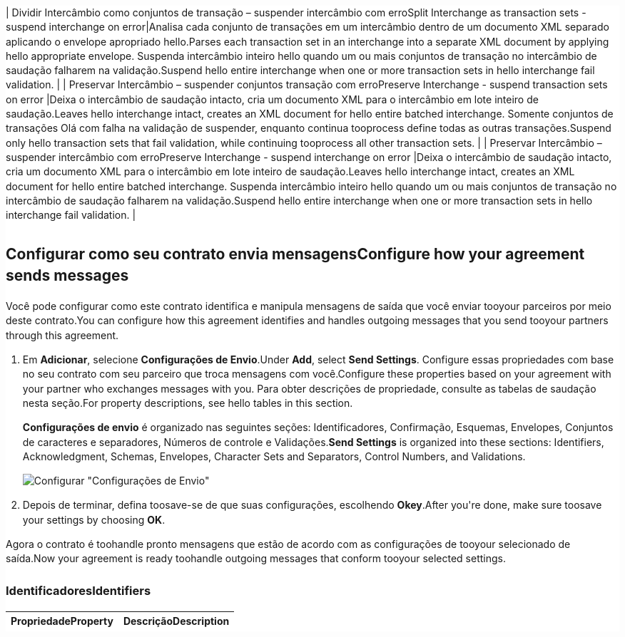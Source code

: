 | <span data-ttu-id="dc5d5-245">Dividir Intercâmbio como conjuntos de transação – suspender intercâmbio com erro</span><span class="sxs-lookup"><span data-stu-id="dc5d5-245">Split Interchange as transaction sets - suspend interchange on error</span></span>|<span data-ttu-id="dc5d5-246">Analisa cada conjunto de transações em um intercâmbio dentro de um documento XML separado aplicando o envelope apropriado hello.</span><span class="sxs-lookup"><span data-stu-id="dc5d5-246">Parses each transaction set in an interchange into a separate XML document by applying hello appropriate envelope.</span></span> <span data-ttu-id="dc5d5-247">Suspenda intercâmbio inteiro hello quando um ou mais conjuntos de transação no intercâmbio de saudação falharem na validação.</span><span class="sxs-lookup"><span data-stu-id="dc5d5-247">Suspend hello entire interchange when one or more transaction sets in hello interchange fail validation.</span></span> | 
| <span data-ttu-id="dc5d5-248">Preservar Intercâmbio – suspender conjuntos transação com erro</span><span class="sxs-lookup"><span data-stu-id="dc5d5-248">Preserve Interchange - suspend transaction sets on error</span></span> |<span data-ttu-id="dc5d5-249">Deixa o intercâmbio de saudação intacto, cria um documento XML para o intercâmbio em lote inteiro de saudação.</span><span class="sxs-lookup"><span data-stu-id="dc5d5-249">Leaves hello interchange intact, creates an XML document for hello entire batched interchange.</span></span> <span data-ttu-id="dc5d5-250">Somente conjuntos de transações Olá com falha na validação de suspender, enquanto continua tooprocess define todas as outras transações.</span><span class="sxs-lookup"><span data-stu-id="dc5d5-250">Suspend only hello transaction sets that fail validation, while continuing tooprocess all other transaction sets.</span></span> |
| <span data-ttu-id="dc5d5-251">Preservar Intercâmbio – suspender intercâmbio com erro</span><span class="sxs-lookup"><span data-stu-id="dc5d5-251">Preserve Interchange - suspend interchange on error</span></span> |<span data-ttu-id="dc5d5-252">Deixa o intercâmbio de saudação intacto, cria um documento XML para o intercâmbio em lote inteiro de saudação.</span><span class="sxs-lookup"><span data-stu-id="dc5d5-252">Leaves hello interchange intact, creates an XML document for hello entire batched interchange.</span></span> <span data-ttu-id="dc5d5-253">Suspenda intercâmbio inteiro hello quando um ou mais conjuntos de transação no intercâmbio de saudação falharem na validação.</span><span class="sxs-lookup"><span data-stu-id="dc5d5-253">Suspend hello entire interchange when one or more transaction sets in hello interchange fail validation.</span></span> |

## <a name="configure-how-your-agreement-sends-messages"></a><span data-ttu-id="dc5d5-254">Configurar como seu contrato envia mensagens</span><span class="sxs-lookup"><span data-stu-id="dc5d5-254">Configure how your agreement sends messages</span></span>

<span data-ttu-id="dc5d5-255">Você pode configurar como este contrato identifica e manipula mensagens de saída que você enviar tooyour parceiros por meio deste contrato.</span><span class="sxs-lookup"><span data-stu-id="dc5d5-255">You can configure how this agreement identifies and handles outgoing messages that you send tooyour partners through this agreement.</span></span>

1.  <span data-ttu-id="dc5d5-256">Em **Adicionar**, selecione **Configurações de Envio**.</span><span class="sxs-lookup"><span data-stu-id="dc5d5-256">Under **Add**, select **Send Settings**.</span></span>
<span data-ttu-id="dc5d5-257">Configure essas propriedades com base no seu contrato com seu parceiro que troca mensagens com você.</span><span class="sxs-lookup"><span data-stu-id="dc5d5-257">Configure these properties based on your agreement with your partner who exchanges messages with you.</span></span> <span data-ttu-id="dc5d5-258">Para obter descrições de propriedade, consulte as tabelas de saudação nesta seção.</span><span class="sxs-lookup"><span data-stu-id="dc5d5-258">For property descriptions, see hello tables in this section.</span></span>

    <span data-ttu-id="dc5d5-259">**Configurações de envio** é organizado nas seguintes seções: Identificadores, Confirmação, Esquemas, Envelopes, Conjuntos de caracteres e separadores, Números de controle e Validações.</span><span class="sxs-lookup"><span data-stu-id="dc5d5-259">**Send Settings** is organized into these sections: Identifiers, Acknowledgment, Schemas, Envelopes, Character Sets and Separators, Control Numbers, and Validations.</span></span>

    ![Configurar "Configurações de Envio"](./media/logic-apps-enterprise-integration-edifact/edifact-3.png)    

2. <span data-ttu-id="dc5d5-261">Depois de terminar, defina toosave-se de que suas configurações, escolhendo **Okey**.</span><span class="sxs-lookup"><span data-stu-id="dc5d5-261">After you're done, make sure toosave your settings by choosing **OK**.</span></span>

<span data-ttu-id="dc5d5-262">Agora o contrato é toohandle pronto mensagens que estão de acordo com as configurações de tooyour selecionado de saída.</span><span class="sxs-lookup"><span data-stu-id="dc5d5-262">Now your agreement is ready toohandle outgoing messages that conform tooyour selected settings.</span></span>

### <a name="identifiers"></a><span data-ttu-id="dc5d5-263">Identificadores</span><span class="sxs-lookup"><span data-stu-id="dc5d5-263">Identifiers</span></span>

| <span data-ttu-id="dc5d5-264">Propriedade</span><span class="sxs-lookup"><span data-stu-id="dc5d5-264">Property</span></span> | <span data-ttu-id="dc5d5-265">Descrição</span><span class="sxs-lookup"><span data-stu-id="dc5d5-265">Description</span></span> |
| --- | --- |